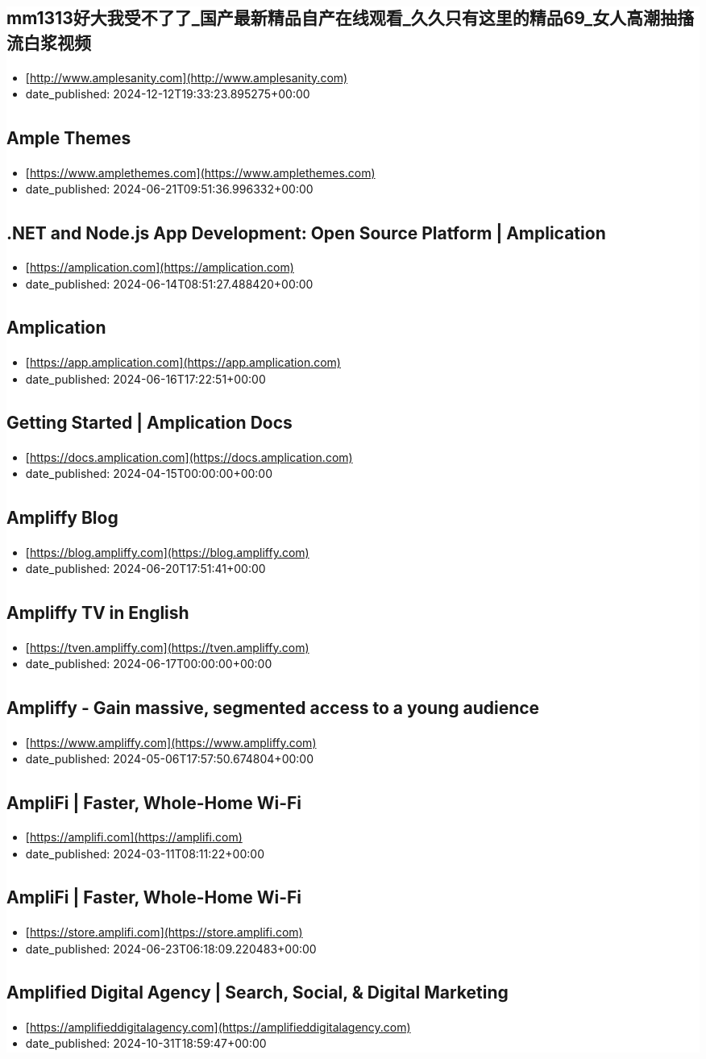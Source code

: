  ## mm1313好大我受不了了_国产最新精品自产在线观看_久久只有这里的精品69_女人高潮抽搐流白浆视频
 - [http://www.amplesanity.com](http://www.amplesanity.com)
 - date_published: 2024-12-12T19:33:23.895275+00:00

 ## Ample Themes
 - [https://www.amplethemes.com](https://www.amplethemes.com)
 - date_published: 2024-06-21T09:51:36.996332+00:00

 ## .NET and Node.js App Development: Open Source Platform | Amplication
 - [https://amplication.com](https://amplication.com)
 - date_published: 2024-06-14T08:51:27.488420+00:00

 ## Amplication
 - [https://app.amplication.com](https://app.amplication.com)
 - date_published: 2024-06-16T17:22:51+00:00

 ## Getting Started | Amplication Docs
 - [https://docs.amplication.com](https://docs.amplication.com)
 - date_published: 2024-04-15T00:00:00+00:00

 ## Ampliffy Blog
 - [https://blog.ampliffy.com](https://blog.ampliffy.com)
 - date_published: 2024-06-20T17:51:41+00:00

 ## Ampliffy TV in English
 - [https://tven.ampliffy.com](https://tven.ampliffy.com)
 - date_published: 2024-06-17T00:00:00+00:00

 ## Ampliffy - Gain massive, segmented access to a young audience
 - [https://www.ampliffy.com](https://www.ampliffy.com)
 - date_published: 2024-05-06T17:57:50.674804+00:00

 ## AmpliFi | Faster, Whole-Home Wi-Fi
 - [https://amplifi.com](https://amplifi.com)
 - date_published: 2024-03-11T08:11:22+00:00

 ## AmpliFi | Faster, Whole-Home Wi-Fi
 - [https://store.amplifi.com](https://store.amplifi.com)
 - date_published: 2024-06-23T06:18:09.220483+00:00

 ## Amplified Digital Agency | Search, Social, & Digital Marketing
 - [https://amplifieddigitalagency.com](https://amplifieddigitalagency.com)
 - date_published: 2024-10-31T18:59:47+00:00
